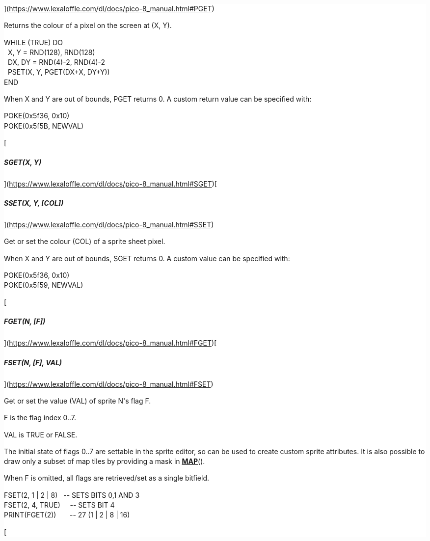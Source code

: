 ](https://www.lexaloffle.com/dl/docs/pico-8_manual.html#PGET)

Returns the colour of a pixel on the screen at (X, Y).

WHILE (TRUE) DO  
  X, Y = RND(128), RND(128)  
  DX, DY = RND(4)-2, RND(4)-2  
  PSET(X, Y, PGET(DX+X, DY+Y))  
END  

When X and Y are out of bounds, PGET returns 0. A custom return value can be specified with:

POKE(0x5f36, 0x10)  
POKE(0x5f5B, NEWVAL)  

  
[

##### SGET(X, Y)

](https://www.lexaloffle.com/dl/docs/pico-8_manual.html#SGET)[

##### SSET(X, Y, \[COL\])

](https://www.lexaloffle.com/dl/docs/pico-8_manual.html#SSET)

Get or set the colour (COL) of a sprite sheet pixel.

When X and Y are out of bounds, SGET returns 0. A custom value can be specified with:

POKE(0x5f36, 0x10)  
POKE(0x5f59, NEWVAL)  

  
[

##### FGET(N, \[F\])

](https://www.lexaloffle.com/dl/docs/pico-8_manual.html#FGET)[

##### FSET(N, \[F\], VAL)

](https://www.lexaloffle.com/dl/docs/pico-8_manual.html#FSET)

Get or set the value (VAL) of sprite N's flag F.

F is the flag index 0..7.

VAL is TRUE or FALSE.

The initial state of flags 0..7 are settable in the sprite editor, so can be used to create custom sprite attributes. It is also possible to draw only a subset of map tiles by providing a mask in [**MAP**](https://www.lexaloffle.com/dl/docs/pico-8_manual.html#MAP)().

When F is omitted, all flags are retrieved/set as a single bitfield.

FSET(2, 1 | 2 | 8)   -- SETS BITS 0,1 AND 3  
FSET(2, 4, TRUE)     -- SETS BIT 4  
PRINT(FGET(2))       -- 27 (1 | 2 | 8 | 16)  

  
[
